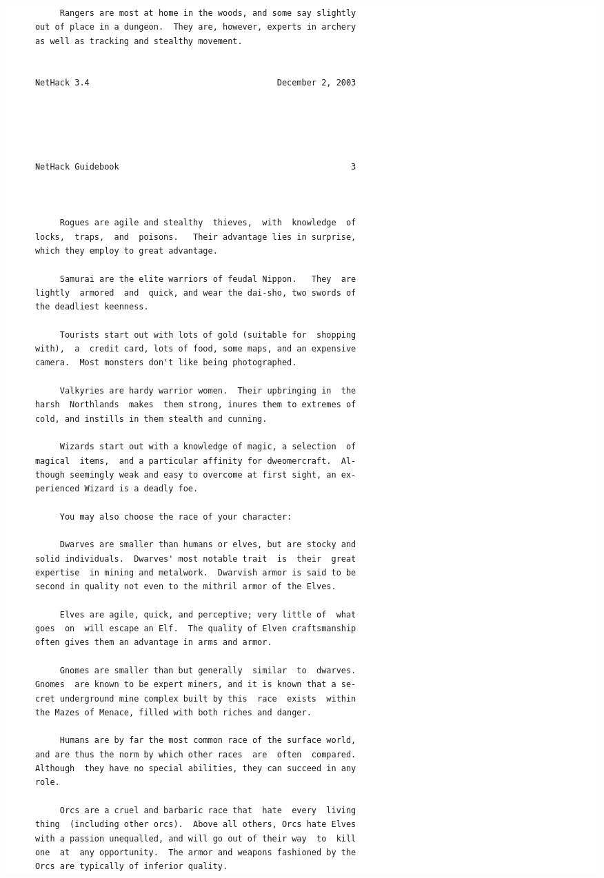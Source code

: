                Rangers are most at home in the woods, and some say slightly
          out of place in a dungeon.  They are, however, experts in archery
          as well as tracking and stealthy movement.


          NetHack 3.4                                      December 2, 2003





          NetHack Guidebook                                               3



               Rogues are agile and stealthy  thieves,  with  knowledge  of
          locks,  traps,  and  poisons.   Their advantage lies in surprise,
          which they employ to great advantage.

               Samurai are the elite warriors of feudal Nippon.   They  are
          lightly  armored  and  quick, and wear the dai-sho, two swords of
          the deadliest keenness.

               Tourists start out with lots of gold (suitable for  shopping
          with),  a  credit card, lots of food, some maps, and an expensive
          camera.  Most monsters don't like being photographed.

               Valkyries are hardy warrior women.  Their upbringing in  the
          harsh  Northlands  makes  them strong, inures them to extremes of
          cold, and instills in them stealth and cunning.

               Wizards start out with a knowledge of magic, a selection  of
          magical  items,  and a particular affinity for dweomercraft.  Al-
          though seemingly weak and easy to overcome at first sight, an ex-
          perienced Wizard is a deadly foe.

               You may also choose the race of your character:

               Dwarves are smaller than humans or elves, but are stocky and
          solid individuals.  Dwarves' most notable trait  is  their  great
          expertise  in mining and metalwork.  Dwarvish armor is said to be
          second in quality not even to the mithril armor of the Elves.

               Elves are agile, quick, and perceptive; very little of  what
          goes  on  will escape an Elf.  The quality of Elven craftsmanship
          often gives them an advantage in arms and armor.

               Gnomes are smaller than but generally  similar  to  dwarves.
          Gnomes  are known to be expert miners, and it is known that a se-
          cret underground mine complex built by this  race  exists  within
          the Mazes of Menace, filled with both riches and danger.

               Humans are by far the most common race of the surface world,
          and are thus the norm by which other races  are  often  compared.
          Although  they have no special abilities, they can succeed in any
          role.

               Orcs are a cruel and barbaric race that  hate  every  living
          thing  (including other orcs).  Above all others, Orcs hate Elves
          with a passion unequalled, and will go out of their way  to  kill
          one  at  any opportunity.  The armor and weapons fashioned by the
          Orcs are typically of inferior quality.
